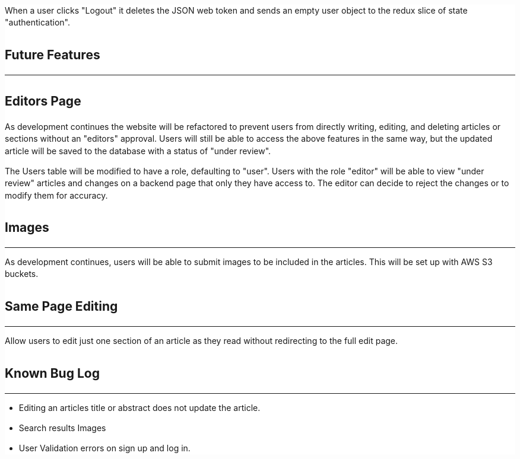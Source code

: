 When a user clicks "Logout" it deletes the JSON web token and sends an empty user object to the redux slice of state "authentication".


## Future Features
***

## Editors Page
As development continues the website will be refactored to prevent users from directly writing, editing, and deleting articles or sections without an "editors" approval. Users will still be able to access the above features in the same way, but the updated article will be saved to the database with a status of "under review".

The Users table will be modified to have a role, defaulting to "user". Users with the role "editor" will be able to view "under review" articles and changes on a backend page that only they have access to. The editor can decide to reject the changes or to modify them for accuracy.

## Images
***
As development continues, users will be able to submit images to be included in the articles. This will be set up with AWS S3 buckets.

## Same Page Editing
***
Allow users to edit just one section of an article as they read without redirecting to the full edit page.

## Known Bug Log
***
- Editing an articles title or abstract does not update the article.

- Search results Images

- User Validation errors on sign up and log in.
